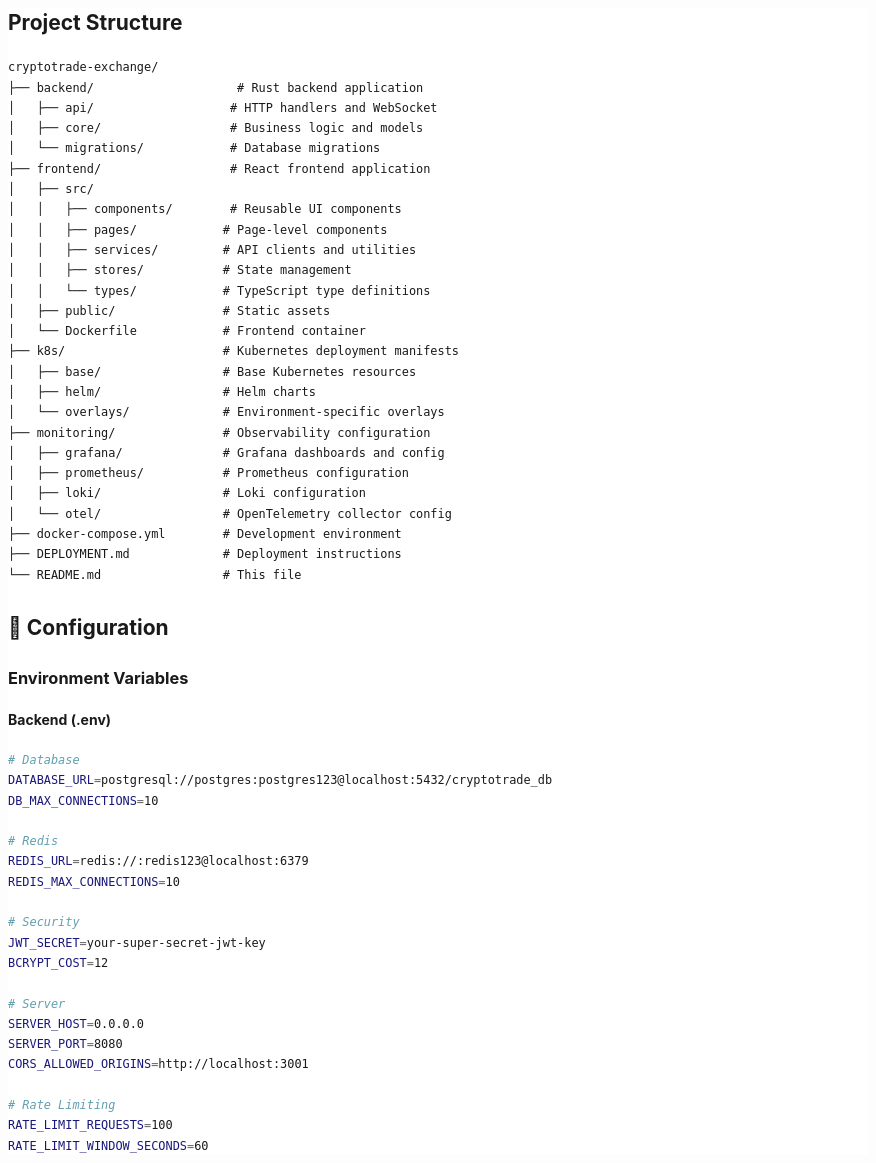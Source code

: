 ## Project Structure

```
cryptotrade-exchange/
├── backend/                    # Rust backend application
│   ├── api/                   # HTTP handlers and WebSocket
│   ├── core/                  # Business logic and models
│   └── migrations/            # Database migrations
├── frontend/                  # React frontend application
│   ├── src/
│   │   ├── components/        # Reusable UI components
│   │   ├── pages/            # Page-level components
│   │   ├── services/         # API clients and utilities
│   │   ├── stores/           # State management
│   │   └── types/            # TypeScript type definitions
│   ├── public/               # Static assets
│   └── Dockerfile            # Frontend container
├── k8s/                      # Kubernetes deployment manifests
│   ├── base/                 # Base Kubernetes resources
│   ├── helm/                 # Helm charts
│   └── overlays/             # Environment-specific overlays
├── monitoring/               # Observability configuration
│   ├── grafana/              # Grafana dashboards and config
│   ├── prometheus/           # Prometheus configuration
│   ├── loki/                 # Loki configuration
│   └── otel/                 # OpenTelemetry collector config
├── docker-compose.yml        # Development environment
├── DEPLOYMENT.md             # Deployment instructions
└── README.md                 # This file
```

## 🔧 Configuration

### Environment Variables

#### Backend (.env)
```bash
# Database
DATABASE_URL=postgresql://postgres:postgres123@localhost:5432/cryptotrade_db
DB_MAX_CONNECTIONS=10

# Redis
REDIS_URL=redis://:redis123@localhost:6379
REDIS_MAX_CONNECTIONS=10

# Security
JWT_SECRET=your-super-secret-jwt-key
BCRYPT_COST=12

# Server
SERVER_HOST=0.0.0.0
SERVER_PORT=8080
CORS_ALLOWED_ORIGINS=http://localhost:3001

# Rate Limiting
RATE_LIMIT_REQUESTS=100
RATE_LIMIT_WINDOW_SECONDS=60
```
